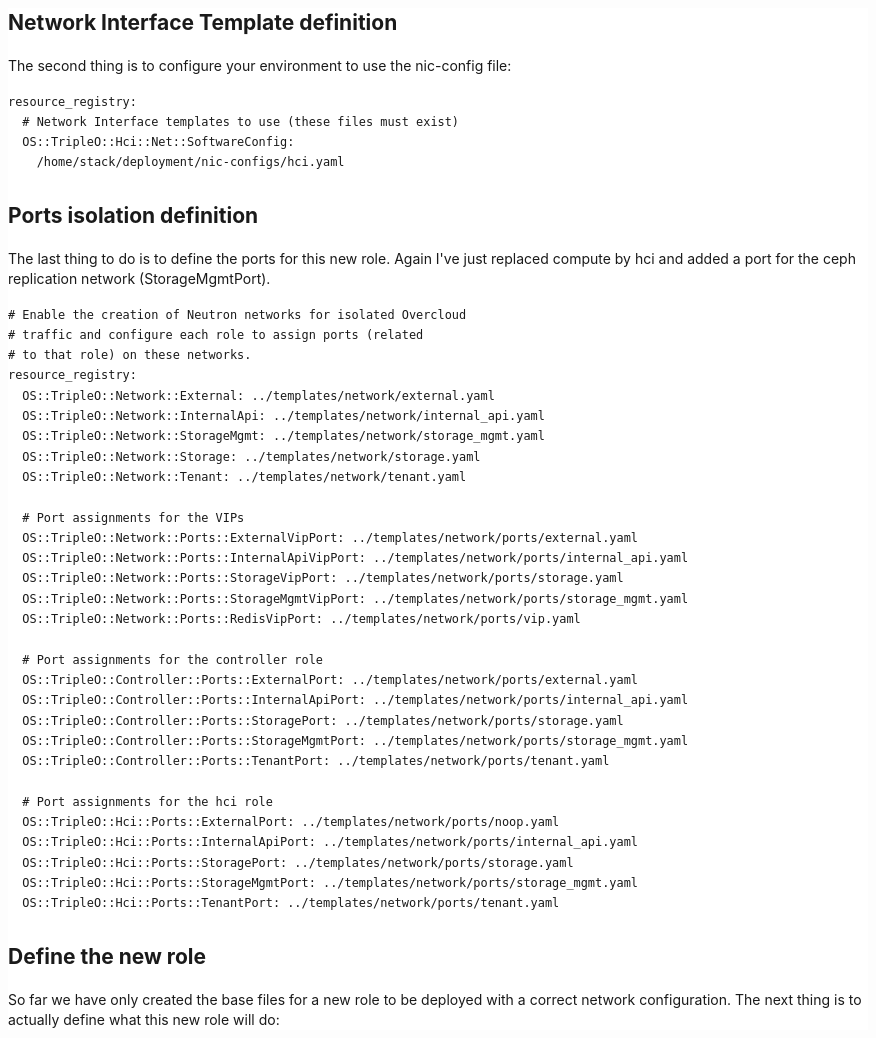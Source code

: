 ## Network Interface Template definition

The second thing is to configure your environment to use the nic-config file:
```
resource_registry:
  # Network Interface templates to use (these files must exist)
  OS::TripleO::Hci::Net::SoftwareConfig:
    /home/stack/deployment/nic-configs/hci.yaml
```

## Ports isolation definition

The last thing to do is to define the ports for this new role. Again I've just replaced compute by hci and added a port for the ceph replication network (StorageMgmtPort).
```
# Enable the creation of Neutron networks for isolated Overcloud
# traffic and configure each role to assign ports (related
# to that role) on these networks.
resource_registry:
  OS::TripleO::Network::External: ../templates/network/external.yaml
  OS::TripleO::Network::InternalApi: ../templates/network/internal_api.yaml
  OS::TripleO::Network::StorageMgmt: ../templates/network/storage_mgmt.yaml
  OS::TripleO::Network::Storage: ../templates/network/storage.yaml
  OS::TripleO::Network::Tenant: ../templates/network/tenant.yaml

  # Port assignments for the VIPs
  OS::TripleO::Network::Ports::ExternalVipPort: ../templates/network/ports/external.yaml
  OS::TripleO::Network::Ports::InternalApiVipPort: ../templates/network/ports/internal_api.yaml
  OS::TripleO::Network::Ports::StorageVipPort: ../templates/network/ports/storage.yaml
  OS::TripleO::Network::Ports::StorageMgmtVipPort: ../templates/network/ports/storage_mgmt.yaml
  OS::TripleO::Network::Ports::RedisVipPort: ../templates/network/ports/vip.yaml

  # Port assignments for the controller role
  OS::TripleO::Controller::Ports::ExternalPort: ../templates/network/ports/external.yaml
  OS::TripleO::Controller::Ports::InternalApiPort: ../templates/network/ports/internal_api.yaml
  OS::TripleO::Controller::Ports::StoragePort: ../templates/network/ports/storage.yaml
  OS::TripleO::Controller::Ports::StorageMgmtPort: ../templates/network/ports/storage_mgmt.yaml
  OS::TripleO::Controller::Ports::TenantPort: ../templates/network/ports/tenant.yaml

  # Port assignments for the hci role
  OS::TripleO::Hci::Ports::ExternalPort: ../templates/network/ports/noop.yaml
  OS::TripleO::Hci::Ports::InternalApiPort: ../templates/network/ports/internal_api.yaml
  OS::TripleO::Hci::Ports::StoragePort: ../templates/network/ports/storage.yaml
  OS::TripleO::Hci::Ports::StorageMgmtPort: ../templates/network/ports/storage_mgmt.yaml
  OS::TripleO::Hci::Ports::TenantPort: ../templates/network/ports/tenant.yaml
```

## Define the new role

So far we have only created the base files for a new role to be deployed with a correct network configuration. The next thing is to actually define what this new role will do:
